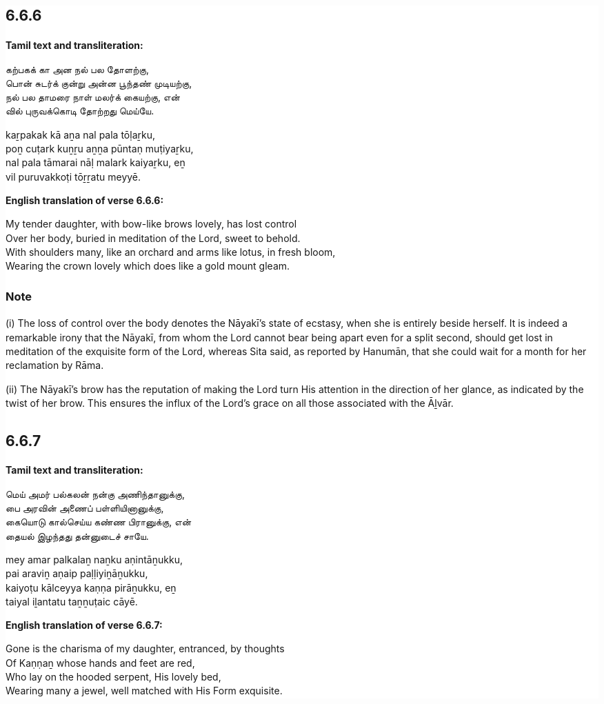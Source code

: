 


## 6.6.6
**Tamil text and transliteration:**

கற்பகக் கா அன நல் பல தோளற்கு,  
பொன் சுடர்க் குன்று அன்ன பூந்தண் முடியற்கு,  
நல் பல தாமரை நாள் மலர்க் கையற்கு, என்  
வில் புருவக்கொடி தோற்றது மெய்யே.

kaṟpakak kā aṉa nal pala tōḷaṟku,  
poṉ cuṭark kuṉṟu aṉṉa pūntaṇ muṭiyaṟku,  
nal pala tāmarai nāḷ malark kaiyaṟku, eṉ  
vil puruvakkoṭi tōṟṟatu meyyē.

**English translation of verse 6.6.6:**

My tender daughter, with bow-like brows lovely, has lost control  
Over her body, buried in meditation of the Lord, sweet to behold.  
With shoulders many, like an orchard and arms like lotus, in fresh bloom,  
Wearing the crown lovely which does like a gold mount gleam.

### Note

\(i\) The loss of control over the body denotes the Nāyakī’s state of ecstasy, when she is entirely beside herself. It is indeed a remarkable irony that the Nāyakī, from whom the Lord cannot bear being apart even for a split second, should get lost in meditation of the exquisite form of the Lord, whereas Sita said, as reported by Hanumān, that she could wait for a month for her reclamation by Rāma.

\(ii\) The Nāyakī’s brow has the reputation of making the Lord turn His attention in the direction of her glance, as indicated by the twist of her brow. This ensures the influx of the Lord’s grace on all those associated with the Āḻvār.




## 6.6.7
**Tamil text and transliteration:**

மெய் அமர் பல்கலன் நன்கு அணிந்தானுக்கு,  
பை அரவின் அணைப் பள்ளியினானுக்கு,  
கையொடு கால்செய்ய கண்ண பிரானுக்கு, என்  
தையல் இழந்தது தன்னுடைச் சாயே.

mey amar palkalaṉ naṉku aṇintāṉukku,  
pai araviṉ aṇaip paḷḷiyiṉāṉukku,  
kaiyoṭu kālceyya kaṇṇa pirāṉukku, eṉ  
taiyal iḻantatu taṉṉuṭaic cāyē.

**English translation of verse 6.6.7:**

Gone is the charisma of my daughter, entranced, by thoughts  
Of Kaṇṇaṉ whose hands and feet are red,  
Who lay on the hooded serpent, His lovely bed,  
Wearing many a jewel, well matched with His Form exquisite.
